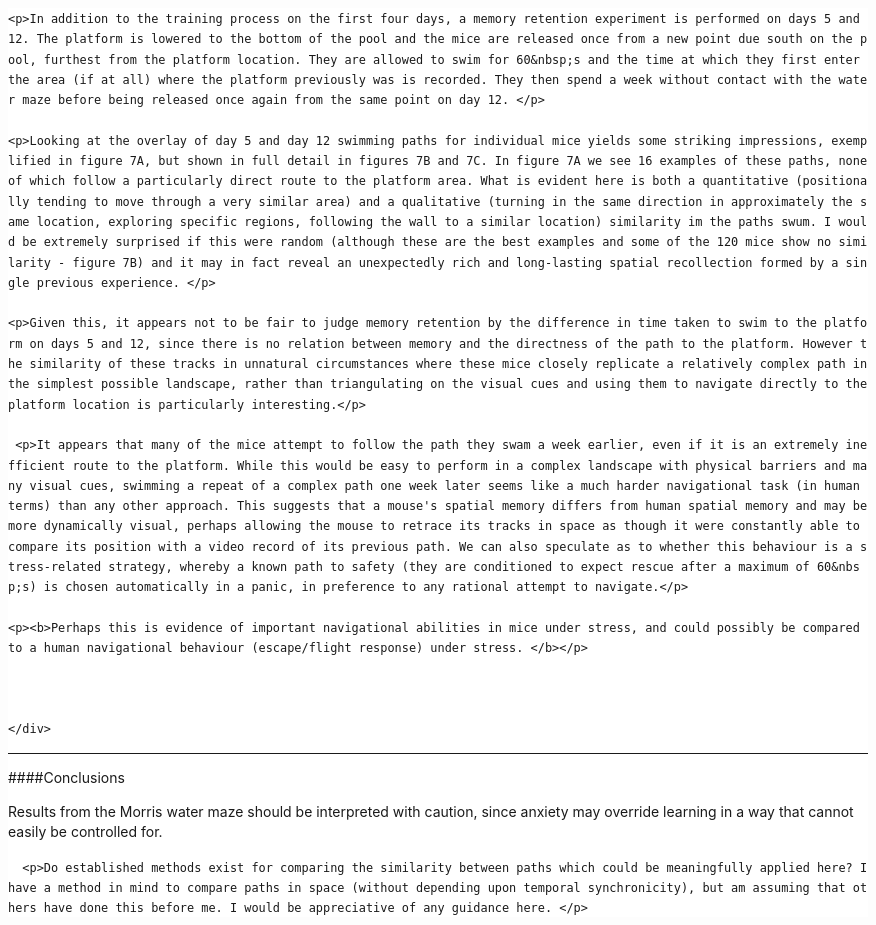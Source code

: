     <p>In addition to the training process on the first four days, a memory retention experiment is performed on days 5 and 12. The platform is lowered to the bottom of the pool and the mice are released once from a new point due south on the pool, furthest from the platform location. They are allowed to swim for 60&nbsp;s and the time at which they first enter the area (if at all) where the platform previously was is recorded. They then spend a week without contact with the water maze before being released once again from the same point on day 12. </p>  
	  
    <p>Looking at the overlay of day 5 and day 12 swimming paths for individual mice yields some striking impressions, exemplified in figure 7A, but shown in full detail in figures 7B and 7C. In figure 7A we see 16 examples of these paths, none of which follow a particularly direct route to the platform area. What is evident here is both a quantitative (positionally tending to move through a very similar area) and a qualitative (turning in the same direction in approximately the same location, exploring specific regions, following the wall to a similar location) similarity im the paths swum. I would be extremely surprised if this were random (although these are the best examples and some of the 120 mice show no similarity - figure 7B) and it may in fact reveal an unexpectedly rich and long-lasting spatial recollection formed by a single previous experience. </p>
    
    <p>Given this, it appears not to be fair to judge memory retention by the difference in time taken to swim to the platform on days 5 and 12, since there is no relation between memory and the directness of the path to the platform. However the similarity of these tracks in unnatural circumstances where these mice closely replicate a relatively complex path in the simplest possible landscape, rather than triangulating on the visual cues and using them to navigate directly to the platform location is particularly interesting.</p>
      
     <p>It appears that many of the mice attempt to follow the path they swam a week earlier, even if it is an extremely inefficient route to the platform. While this would be easy to perform in a complex landscape with physical barriers and many visual cues, swimming a repeat of a complex path one week later seems like a much harder navigational task (in human terms) than any other approach. This suggests that a mouse's spatial memory differs from human spatial memory and may be more dynamically visual, perhaps allowing the mouse to retrace its tracks in space as though it were constantly able to compare its position with a video record of its previous path. We can also speculate as to whether this behaviour is a stress-related strategy, whereby a known path to safety (they are conditioned to expect rescue after a maximum of 60&nbsp;s) is chosen automatically in a panic, in preference to any rational attempt to navigate.</p> 
      
    <p><b>Perhaps this is evidence of important navigational abilities in mice under stress, and could possibly be compared to a human navigational behaviour (escape/flight response) under stress. </b></p>
      
      
      
	</div>	
</div>




----------------

####Conclusions

<div class="row">
  <div class="col-md-12">
      <p>Results from the Morris water maze should be interpreted with caution, since anxiety may override learning in a way that cannot easily be controlled for. </p>
      
      <p>Do established methods exist for comparing the similarity between paths which could be meaningfully applied here? I have a method in mind to compare paths in space (without depending upon temporal synchronicity), but am assuming that others have done this before me. I would be appreciative of any guidance here. </p>
